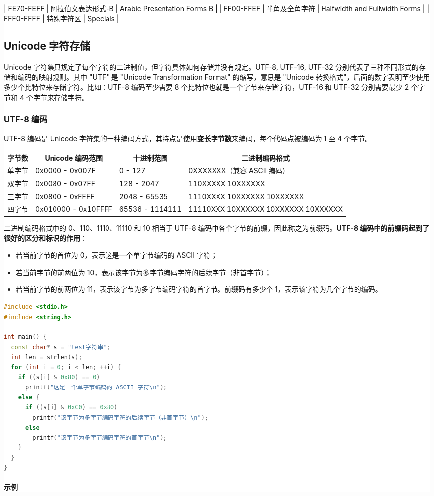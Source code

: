 | FE70-FEFF                                                                                                               | 阿拉伯文表达形式-B                                                                                                                                                                                                                                                                                                                                           | Arabic Presentation Forms B                    |
| FF00-FFEF                                                                                                               | [半角](https://zh.wikipedia.org/wiki/%E5%8D%8A%E5%BD%A2 "半角")及[全角](https://zh.wikipedia.org/wiki/%E5%85%A8%E5%BD%A2 "全角")字符                                                                                                                                                                                                                            | Halfwidth and Fullwidth Forms                  |
| FFF0-FFFF                                                                                                               | [特殊字符区](https://zh.wikipedia.org/w/index.php?title=%E7%89%B9%E6%AE%8A%E5%AD%97%E5%85%83%E5%8D%80&action=edit&redlink=1)                                                                                                                                                                                                                              | Specials                                       |

## Unicode 字符存储

Unicode 字符集只规定了每个字符的二进制值，但字符具体如何存储并没有规定。UTF-8, UTF-16, UTF-32 分别代表了三种不同形式的存储和编码的映射规则。其中 "UTF" 是 "Unicode Transformation Format" 的缩写，意思是 "Unicode 转换格式"，后面的数字表明至少使用多少个比特位来存储字符。比如：UTF-8 编码至少需要 8 个比特位也就是一个字节来存储字符，UTF-16 和 UTF-32 分别需要最少 2 个字节和 4 个字节来存储字符。

### UTF-8 编码

UTF-8 编码是 Unicode 字符集的一种编码方式，其特点是使用**变长字节数**来编码，每个代码点被编码为 1 至 4 个字节。

| 字节数 | Unicode 编码范围        | 十进制范围           | 二进制编码格式                             |
| --- | ------------------- | --------------- | ----------------------------------- |
| 单字节 | 0x0000 - 0x007F     | 0 - 127         | 0XXXXXXX（兼容 ASCII 编码）               |
| 双字节 | 0x0080 - 0x07FF     | 128 - 2047      | 110XXXXX 10XXXXXX                   |
| 三字节 | 0x0800 - 0xFFFF     | 2048 - 65535    | 1110XXXX 10XXXXXX 10XXXXXX          |
| 四字节 | 0x010000 - 0x10FFFF | 65536 - 1114111 | 11110XXX 10XXXXXX 10XXXXXX 10XXXXXX |

二进制编码格式中的 0、110、1110、11110 和 10 相当于 UTF-8 编码中各个字节的前缀，因此称之为前缀码。**UTF-8 编码中的前缀码起到了很好的区分和标识的作用**：

- 若当前字节的首位为 0，表示这是一个单字节编码的 ASCII 字符；

- 若当前字节的前两位为 10，表示该字节为多字节编码字符的后续字节（非首字节）；

- 若当前字节的前两位为 11，表示该字节为多字节编码字符的首字节。前缀码有多少个 1，表示该字符为几个字节的编码。

```cpp
#include <stdio.h>
#include <string.h>

int main() {
  const char* s = "test字符串";
  int len = strlen(s);
  for (int i = 0; i < len; ++i) {
    if ((s[i] & 0x80) == 0)
      printf("这是一个单字节编码的 ASCII 字符\n");
    else {
      if ((s[i] & 0xC0) == 0x80)
        printf("该字节为多字节编码字符的后续字节（非首字节）\n");
      else
        printf("该字节为多字节编码字符的首字节\n");
    }
  }
}
```

#### 示例
